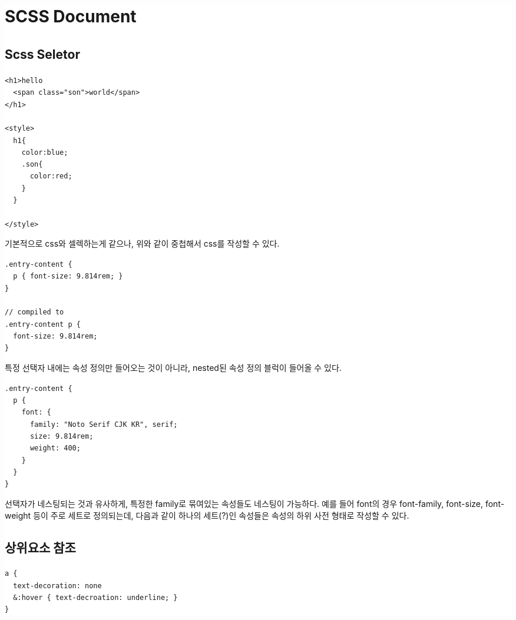 # SCSS Document

## Scss Seletor

```
<h1>hello
  <span class="son">world</span>
</h1>

<style>
  h1{
    color:blue;
    .son{
      color:red;
    }
  }

</style>
```
기본적으로 css와 셀렉하는게 같으나, 위와 같이 중첩해서 css를 작성할 수 있다.

```
.entry-content {
  p { font-size: 9.814rem; }
}

// compiled to
.entry-content p {
  font-size: 9.814rem;
}
```
특정 선택자 내에는 속성 정의만 들어오는 것이 아니라, nested된 속성 정의 블럭이 들어올 수 있다.


```
.entry-content {
  p {
    font: {
      family: "Noto Serif CJK KR", serif;
      size: 9.814rem;
      weight: 400;
    }
  }
}
```
선택자가 네스팅되는 것과 유사하게, 특정한 family로 묶여있는 속성들도 네스팅이 가능하다. 예를 들어 font의 경우 font-family, font-size, font-weight 등이 주로 세트로 정의되는데, 다음과 같이 하나의 세트(?)인 속성들은 속성의 하위 사전 형태로 작성할 수 있다.




## 상위요소 참조
```
a {
  text-decoration: none
  &:hover { text-decroation: underline; }
}
```
